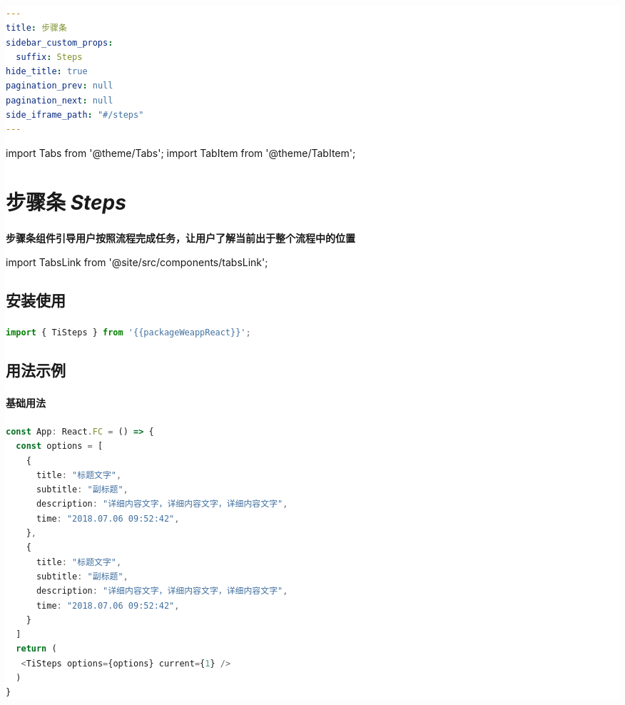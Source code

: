 ```yaml
---
title: 步骤条
sidebar_custom_props:
  suffix: Steps
hide_title: true
pagination_prev: null
pagination_next: null
side_iframe_path: "#/steps"
---
```


import Tabs from '@theme/Tabs';
import TabItem from '@theme/TabItem';

# 步骤条 _Steps_
**步骤条组件引导用户按照流程完成任务，让用户了解当前出于整个流程中的位置**

import TabsLink from '@site/src/components/tabsLink';

<TabsLink id="tisteps-api" />

## 安装使用
```typescript jsx showLineNumbers
import { TiSteps } from '{{packageWeappReact}}';
```

## 用法示例

#### 基础用法
```typescript jsx showLineNumbers
const App: React.FC = () => {
  const options = [
    {
      title: "标题文字",
      subtitle: "副标题",
      description: "详细内容文字，详细内容文字，详细内容文字",
      time: "2018.07.06 09:52:42",
    },
    {
      title: "标题文字",
      subtitle: "副标题",
      description: "详细内容文字，详细内容文字，详细内容文字",
      time: "2018.07.06 09:52:42",
    }
  ]
  return (
   <TiSteps options={options} current={1} />
  )
}
```
